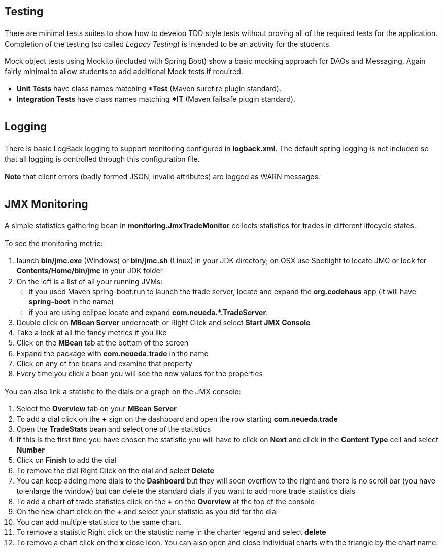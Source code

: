 ## Testing

There are minimal tests suites to show how to develop TDD style tests without proving all of the required tests for the application. Completion of the testing (so called *Legacy Testing*) is intended to be an activity for the students.

Mock object tests using Mockito (included with Spring Boot) show a basic mocking approach for DAOs and Messaging. Again fairly minimal to allow students to add additional Mock tests if required.

* **Unit Tests** have class names matching __*Test__ (Maven surefire plugin standard).
* **Integration Tests** have class names matching __*IT__ (Maven failsafe plugin standard).

## Logging

There is basic LogBack logging to support monitoring configured in **logback.xml**. The default spring logging
is not included so that all logging is controlled through this configuration file. 

**Note** that client errors (badly formed JSON, invalid attributes) are logged as WARN messages.

## JMX Monitoring

A simple statistics gathering bean in **monitoring.JmxTradeMonitor** collects statistics for trades in different lifecycle states.

To see the monitoring metric:

1. launch **bin/jmc.exe** (Windows) or **bin/jmc.sh** (Linux) in your JDK directory; on OSX use Spotlight to locate JMC or look for **Contents/Home/bin/jmc** in your JDK folder
2. On the left is a list of all your running JVMs:
    * if you used Maven spring-boot:run to launch the trade server, locate and expand the **org.codehaus** app (it will have **spring-boot** in the name)
    * if you are using eclipse locate and expand __com.neueda.*.TradeServer__.
3. Double click on **MBean Server** underneath or Right Click and select **Start JMX Console**
4. Take a look at all the fancy metrics if you like
5. Click on the **MBean** tab at the bottom of the screen
6. Expand the package with **com.neueda.trade** in the name
7. Click on any of the beans and examine that property
8. Every time you click a bean you will see the new values for the properties

You can also link a statistic to the dials or a graph on the JMX console:

1. Select the **Overview** tab on your **MBean Server**
2. To add a dial click on the **+** sign on the dashboard and open the row starting **com.neueda.trade** 
3. Open the **TradeStats** bean and select one of the statistics
4. If this is the first time you have chosen the statistic you will have to click on **Next** and click in the **Content Type** cell and select **Number**
5. Click on **Finish** to add the dial
6. To remove the dial Right Click on the dial and select **Delete**
7. You can keep adding more dials to the **Dashboard** but they will soon overflow 
to the right and there is no scroll bar (you have to enlarge the window) but can delete the
standard dials if you want to add more trade statistics dials
8. To add a chart of trade statistics click on the **+** on the **Overview** at the top of the console
9. On the new chart click on the **+** and select your statistic as you did for the dial
10. You can add multiple statistics to the same chart.
11. To remove a statistic Right click on the statistic name in the charter legend and select **delete**
12. To remove a chart click on the **x** close icon. You can also open and close individual charts with the triangle by the chart name.
